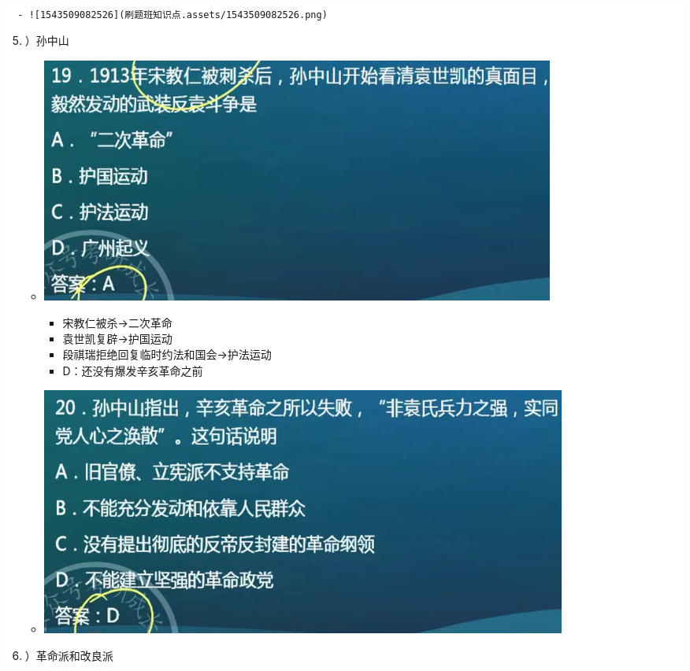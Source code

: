       - ![1543509082526](刷题班知识点.assets/1543509082526.png)
   5. ）孙中山

      - ![1543509347873](刷题班知识点.assets/1543509347873.png)

        - 宋教仁被杀->二次革命
        - 袁世凯复辟->护国运动
        - 段祺瑞拒绝回复临时约法和国会->护法运动
        - D：还没有爆发辛亥革命之前
      - ![1543509421802](刷题班知识点.assets/1543509421802.png)
   6. ）革命派和改良派
